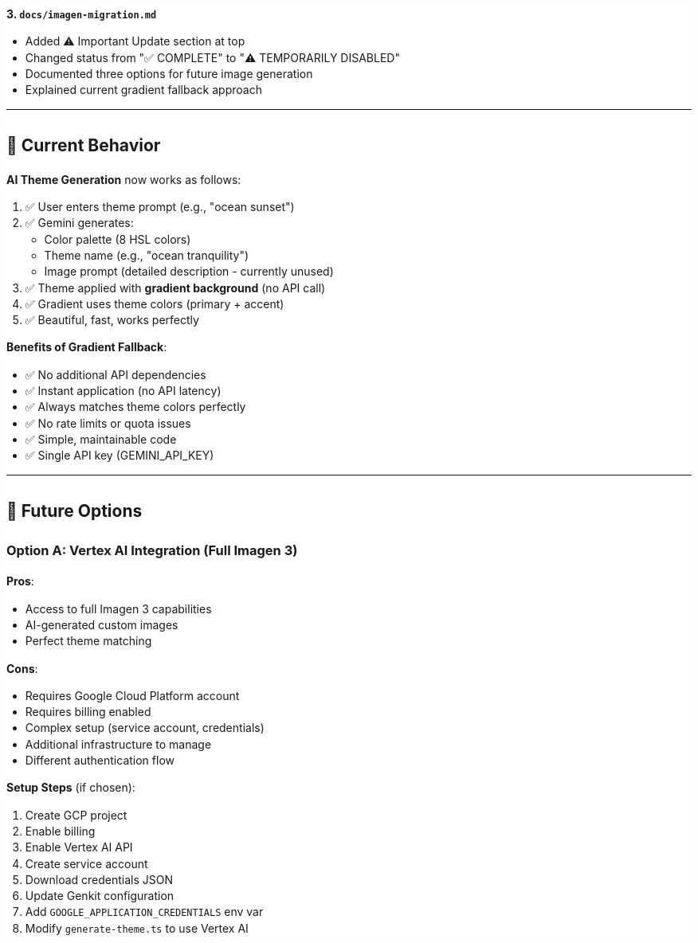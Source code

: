 **3. `docs/imagen-migration.md`**
- Added ⚠️ Important Update section at top
- Changed status from "✅ COMPLETE" to "⚠️ TEMPORARILY DISABLED"
- Documented three options for future image generation
- Explained current gradient fallback approach

---

## 🎨 Current Behavior

**AI Theme Generation** now works as follows:

1. ✅ User enters theme prompt (e.g., "ocean sunset")
2. ✅ Gemini generates:
   - Color palette (8 HSL colors)
   - Theme name (e.g., "ocean tranquility")
   - Image prompt (detailed description - currently unused)
3. ✅ Theme applied with **gradient background** (no API call)
4. ✅ Gradient uses theme colors (primary + accent)
5. ✅ Beautiful, fast, works perfectly

**Benefits of Gradient Fallback**:
- ✅ No additional API dependencies
- ✅ Instant application (no API latency)
- ✅ Always matches theme colors perfectly
- ✅ No rate limits or quota issues
- ✅ Simple, maintainable code
- ✅ Single API key (GEMINI_API_KEY)

---

## 🔮 Future Options

### Option A: Vertex AI Integration (Full Imagen 3)

**Pros**:
- Access to full Imagen 3 capabilities
- AI-generated custom images
- Perfect theme matching

**Cons**:
- Requires Google Cloud Platform account
- Requires billing enabled
- Complex setup (service account, credentials)
- Additional infrastructure to manage
- Different authentication flow

**Setup Steps** (if chosen):
1. Create GCP project
2. Enable billing
3. Enable Vertex AI API
4. Create service account
5. Download credentials JSON
6. Update Genkit configuration
7. Add `GOOGLE_APPLICATION_CREDENTIALS` env var
8. Modify `generate-theme.ts` to use Vertex AI
